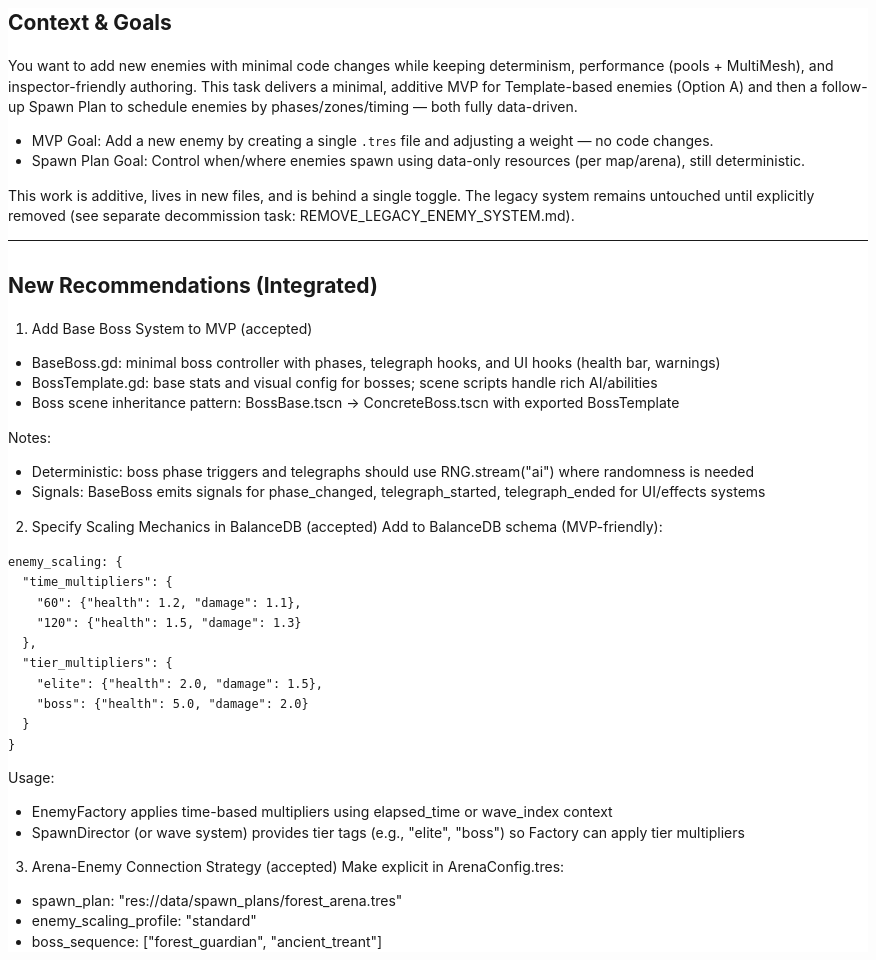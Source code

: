 
## Context & Goals

You want to add new enemies with minimal code changes while keeping determinism, performance (pools + MultiMesh), and inspector-friendly authoring. This task delivers a minimal, additive MVP for Template-based enemies (Option A) and then a follow-up Spawn Plan to schedule enemies by phases/zones/timing — both fully data-driven.

- MVP Goal: Add a new enemy by creating a single `.tres` file and adjusting a weight — no code changes.
- Spawn Plan Goal: Control when/where enemies spawn using data-only resources (per map/arena), still deterministic.

This work is additive, lives in new files, and is behind a single toggle. The legacy system remains untouched until explicitly removed (see separate decommission task: REMOVE_LEGACY_ENEMY_SYSTEM.md).

---
 
## New Recommendations (Integrated)

1) Add Base Boss System to MVP (accepted)
- BaseBoss.gd: minimal boss controller with phases, telegraph hooks, and UI hooks (health bar, warnings)
- BossTemplate.gd: base stats and visual config for bosses; scene scripts handle rich AI/abilities
- Boss scene inheritance pattern: BossBase.tscn -> ConcreteBoss.tscn with exported BossTemplate

Notes:
- Deterministic: boss phase triggers and telegraphs should use RNG.stream("ai") where randomness is needed
- Signals: BaseBoss emits signals for phase_changed, telegraph_started, telegraph_ended for UI/effects systems

2) Specify Scaling Mechanics in BalanceDB (accepted)
Add to BalanceDB schema (MVP-friendly):
```
enemy_scaling: {
  "time_multipliers": {
    "60": {"health": 1.2, "damage": 1.1},
    "120": {"health": 1.5, "damage": 1.3}
  },
  "tier_multipliers": {
    "elite": {"health": 2.0, "damage": 1.5},
    "boss": {"health": 5.0, "damage": 2.0}
  }
}
```
Usage:
- EnemyFactory applies time-based multipliers using elapsed_time or wave_index context
- SpawnDirector (or wave system) provides tier tags (e.g., "elite", "boss") so Factory can apply tier multipliers

3) Arena-Enemy Connection Strategy (accepted)
Make explicit in ArenaConfig.tres:
- spawn_plan: "res://data/spawn_plans/forest_arena.tres"
- enemy_scaling_profile: "standard"
- boss_sequence: ["forest_guardian", "ancient_treant"]
